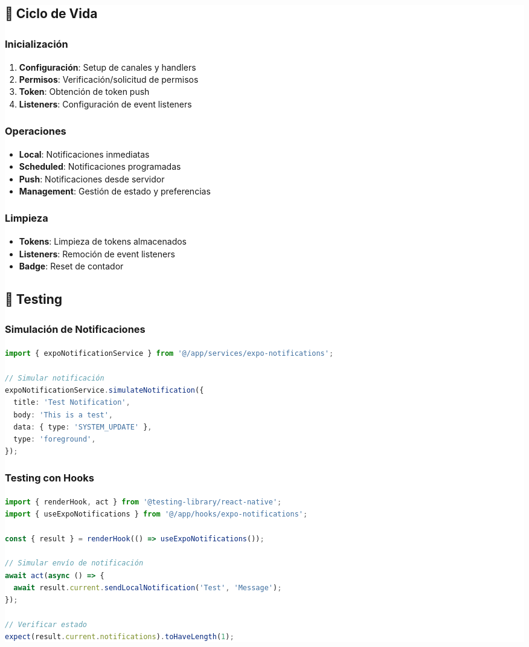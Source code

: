 ## 🔄 Ciclo de Vida

### Inicialización
1. **Configuración**: Setup de canales y handlers
2. **Permisos**: Verificación/solicitud de permisos
3. **Token**: Obtención de token push
4. **Listeners**: Configuración de event listeners

### Operaciones
- **Local**: Notificaciones inmediatas
- **Scheduled**: Notificaciones programadas
- **Push**: Notificaciones desde servidor
- **Management**: Gestión de estado y preferencias

### Limpieza
- **Tokens**: Limpieza de tokens almacenados
- **Listeners**: Remoción de event listeners
- **Badge**: Reset de contador

## 🧪 Testing

### Simulación de Notificaciones

```typescript
import { expoNotificationService } from '@/app/services/expo-notifications';

// Simular notificación
expoNotificationService.simulateNotification({
  title: 'Test Notification',
  body: 'This is a test',
  data: { type: 'SYSTEM_UPDATE' },
  type: 'foreground',
});
```

### Testing con Hooks

```typescript
import { renderHook, act } from '@testing-library/react-native';
import { useExpoNotifications } from '@/app/hooks/expo-notifications';

const { result } = renderHook(() => useExpoNotifications());

// Simular envío de notificación
await act(async () => {
  await result.current.sendLocalNotification('Test', 'Message');
});

// Verificar estado
expect(result.current.notifications).toHaveLength(1);
```

